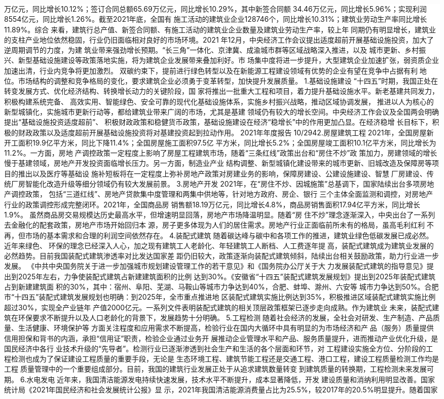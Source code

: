 万亿元，同比增长10.12%；签订合同总额65.69万亿元，同比增长10.29%，其中新签合同额
34.46万亿元，同比增长5.96%；实现利润8554亿元，同比增长1.26%。截至2021年底，全国有
施工活动的建筑业企业128746个，同比增长10.31%；建筑业劳动生产率同比增长11.89%。综合
来看，建筑行总产值、新签合同额、有施工活动的建筑业企业数量及建筑业劳动生产率，较上年
同期仍有明显增长，建筑业的支柱产业地位依然稳固，行业仍旧面临相对良好的市场环境。2021
年12月，中央经济工作会议提出适度超前开展基础设施投资，加大了逆周期调节的力度，为建
筑业带来强劲增长预期。“长三角”一体化、京津冀、成渝城市群等区域战略深入推进，以及
城市更新、乡村振兴、新型基础设施建设等政策落地实施，将为建筑企业发展带来叠加利好。市
场集中度将进一步提升，大型建筑企业加速扩张，弱资质企业加速出清，行业内竞争将更加激烈。
双碳约束下，提前进行绿色转型以及在新能源工程建设领域有优势的企业有望在竞争中占据有利
地位。市场结构的调整和竞争格局的变化，要求建筑企业必须勇于变革转型，加快提升发展质量。
1.基础设施建设
“十四五”时期，我国正处在转变发展方式、优化经济结构、转换增长动力的关键阶段，国
家将推出一批重大工程和项目，着力提升基础设施水平。新老基建共同发力，积极构建系统完备、
高效实用、智能绿色、安全可靠的现代化基础设施体系，实施乡村振兴战略，推动区域协调发展，
推进以人为核心的新型城镇化，实施城市更新行动等，都给建筑业带来广阔的市场，尤其是基建
领域仍有较大的增长空间。中央经济工作会议及全国两会明确提出“基础设施投资适度超前”、
积极财政政策和稳健货币政策，基础设施建设在经济“稳增长”中的作用更加凸显。在经济稳增
长目标下，积极的财政政策以及适度超前开展基础设施投资将对基建投资起到拉动作用。
2021年年度报告
10/2942.房屋建筑工程
2021年，全国房屋新开工面积19.9亿平方米，同比下降11.4%；全国房屋施工面积97.5亿
平方米，同比增长5.2%；全国房屋竣工面积10.1亿平方米，同比增长为11.2%。一方面，房地
产调控政策一定程度上影响了房屋工程建筑市场，随着“三条红线”政策出台和“房住不炒”政
策加力，房建领域的增长慢于基建领域，房地产开发投资面临增长压力。另一方面，制造业产业
结构调整、新型城镇化建设带来的城市更新、旧城改造及保障房等项目的推出以及医疗等基础设
施补短板将在一定程度上弥补房地产政策对房建业务的影响，保障房建设、公建设施建设、智慧
厂房建设、传统厂房智能化改造升级等细分领域仍有较大发展前景。
3.房地产开发
2021年，在“房住不炒、因城施策”总基调下，国家陆续出台多项房地产调控政策，
包括“三道红线”、房地产贷款集中度管理和两集中供地等，针对地方政府、房企、银行
三个主体全面监测和调控，对房地产行业的政策调控形成完整闭环。2021年，全国商品房
销售额18.19万亿元，同比增长4.8%，商品房销售面积17.94亿平方米，同比增长1.9%。
虽然商品房交易规模达历史最高水平，但增速明显回落，房地产市场降温明显。随着“房
住不炒”理念逐渐深入，中央出台了一系列去金融化的配套政策，房地产市场开始回归本
源，房子更多体现为人们的居住需求。房地产行业正面临前所未有的格局，虽高毛利红利
不再，但市场的基本需求和合理的利润空间依然存在。
4.装配式建筑
随着碳达峰与碳中和各项工作的推进，建筑业绿色低碳发展已成必然。近年来绿色、
环保的理念已经深入人心，加之现有建筑工人老龄化、年轻建筑工人断档、人工费逐年提
高，装配式建筑成为建筑业发展的必然趋势。目前我国装配式建筑渗透率对比发达国家差
距仍旧较大，政策逐渐向装配式建筑倾斜，陆续出台相关鼓励政策，助力行业进一步发展。
《中共中央国务院关于进一步加强城市规划建设管理工作的若干意见》和《国务院办公厅关于大
力发展装配式建筑的指导意见》提出到2025年左右，力争使装配式建筑占新建建筑面积的比例
达到30%。《安徽省“十四五”装配式建筑发展规划》提出到2025年装配式建筑占到新建建筑面
积的30%，其中：宿州、阜阳、芜湖、马鞍山等城市力争达到40%，合肥、蚌埠、滁州、六安等
城市力争达到50%。合肥市“十四五”装配式建筑发展规划也明确：到2025年，全市重点推进地
区装配式建筑实施比例达到35%，积极推进区域装配式建筑实施比例超过30%，实现全产业链年
产值2000亿元。一系列文件表明装配式建筑的相关顶层政策框架已逐步走向成熟。作为建筑业
未来，装配式建筑在环保要求不断提升以及人口老龄化的背景下，发展趋势十分明确。
5.工程检测
随着社会经济的发展，全社会对研发、生产制造、产品质量、生活健康、环境保护等
方面关注程度和应用需求不断提高，检验行业在国内大循环中具有明显的为市场经济和产
品（服务）质量提供信用担保和背书的内涵，承担“信用证”职责，检验企业通过业务开
展推动企业管理水平和产品、服务质量提升，进而推动产业优化升级，是国民经济中各行
业技术升级的“先导者”。检测行业已逐渐渗透到社会生产和生活的各个层面和环节，对
工程建设实施全方位、分阶段的工程检测也成为了保证建设工程质量的重要手段，无论是
生态环境工程、建筑节能工程还是交通工程、港口工程，建设工程质量检测工作均是工程
质量管理中的一个重要组成部分。目前，我国的建筑行业发展正处于从追求建筑数量转变
到建筑质量的转换期，工程检测未来发展可期。
6.水电发电
近年来，我国清洁能源发电持续快速发展，技术水平不断提升，成本显著降低，开发
建设质量和消纳利用明显改善。国家统计局《2021年国民经济和社会发展统计公报》显
示，2021年我国清洁能源消费量占比为25.5%，较2017年的20.5%明显提升。随着国家